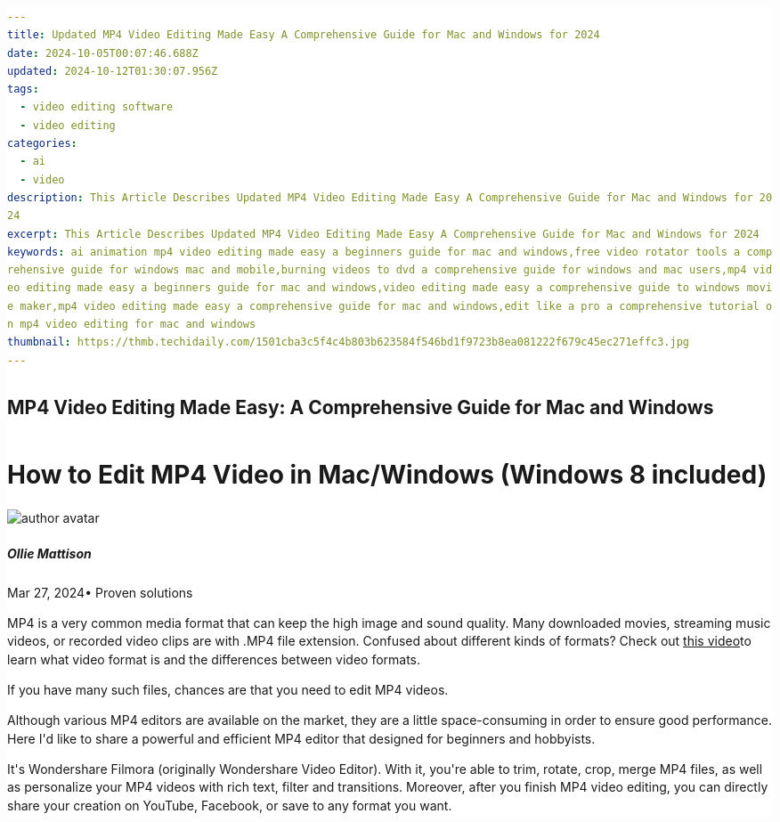 ```yaml
---
title: Updated MP4 Video Editing Made Easy A Comprehensive Guide for Mac and Windows for 2024
date: 2024-10-05T00:07:46.688Z
updated: 2024-10-12T01:30:07.956Z
tags: 
  - video editing software
  - video editing
categories: 
  - ai
  - video
description: This Article Describes Updated MP4 Video Editing Made Easy A Comprehensive Guide for Mac and Windows for 2024
excerpt: This Article Describes Updated MP4 Video Editing Made Easy A Comprehensive Guide for Mac and Windows for 2024
keywords: ai animation mp4 video editing made easy a beginners guide for mac and windows,free video rotator tools a comprehensive guide for windows mac and mobile,burning videos to dvd a comprehensive guide for windows and mac users,mp4 video editing made easy a beginners guide for mac and windows,video editing made easy a comprehensive guide to windows movie maker,mp4 video editing made easy a comprehensive guide for mac and windows,edit like a pro a comprehensive tutorial on mp4 video editing for mac and windows
thumbnail: https://thmb.techidaily.com/1501cba3c5f4c4b803b623584f546bd1f9723b8ea081222f679c45ec271effc3.jpg
---
```


## MP4 Video Editing Made Easy: A Comprehensive Guide for Mac and Windows

# How to Edit MP4 Video in Mac/Windows (Windows 8 included)

![author avatar](https://images.wondershare.com/filmora/article-images/ollie-mattison.jpg)

##### Ollie Mattison

 Mar 27, 2024• Proven solutions

MP4 is a very common media format that can keep the high image and sound quality. Many downloaded movies, streaming music videos, or recorded video clips are with .MP4 file extension. Confused about different kinds of formats? Check out [this video](https://www.youtube.com/watch?v=yY1IQUuQBME)to learn what video format is and the differences between video formats.

If you have many such files, chances are that you need to edit MP4 videos.

Although various MP4 editors are available on the market, they are a little space-consuming in order to ensure good performance. Here I'd like to share a powerful and efficient MP4 editor that designed for beginners and hobbyists.

It's Wondershare Filmora (originally Wondershare Video Editor). With it, you're able to trim, rotate, crop, merge MP4 files, as well as personalize your MP4 videos with rich text, filter and transitions. Moreover, after you finish MP4 video editing, you can directly share your creation on YouTube, Facebook, or save to any format you want.
